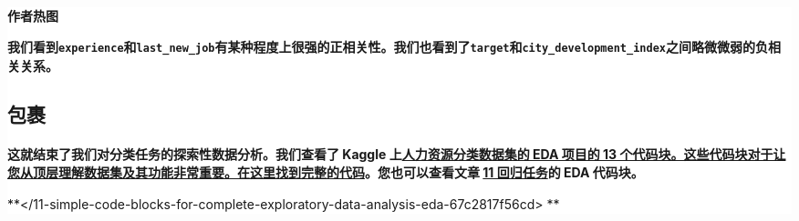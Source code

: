 **作者热图**

**我们看到`experience`和`last_new_job`有某种程度上很强的正相关性。我们也看到了`target`和`city_development_index`之间略微微弱的负相关关系。**

## **包裹**

**这就结束了我们对分类任务的探索性数据分析。我们查看了 Kaggle 上[人力资源分类数据集的 EDA 项目的 13 个代码块。这些代码块对于让您从顶层理解数据集及其功能非常重要。在这里找到完整的代码](https://www.kaggle.com/arashnic/hr-analytics-job-change-of-data-scientists)。您也可以查看文章 [11 回归任务](/11-simple-code-blocks-for-complete-exploratory-data-analysis-eda-67c2817f56cd)的 EDA 代码块。**

**</11-simple-code-blocks-for-complete-exploratory-data-analysis-eda-67c2817f56cd> **
